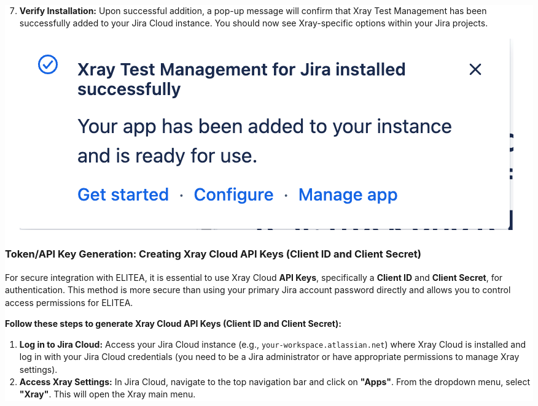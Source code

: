 7.  **Verify Installation:** Upon successful addition, a pop-up message will confirm that Xray Test Management has been successfully added to your Jira Cloud instance. You should now see Xray-specific options within your Jira projects.

    ![XrayCloud-Install_Verification](../../img/integrations/toolkits/xraycloud/XrayCloud-Install_Verification.png)

### Token/API Key Generation: Creating Xray Cloud API Keys (Client ID and Client Secret)

For secure integration with ELITEA, it is essential to use Xray Cloud **API Keys**, specifically a **Client ID** and **Client Secret**, for authentication. This method is more secure than using your primary Jira account password directly and allows you to control access permissions for ELITEA.

**Follow these steps to generate Xray Cloud API Keys (Client ID and Client Secret):**

1.  **Log in to Jira Cloud:** Access your Jira Cloud instance (e.g., `your-workspace.atlassian.net`) where Xray Cloud is installed and log in with your Jira Cloud credentials (you need to be a Jira administrator or have appropriate permissions to manage Xray settings).
2.  **Access Xray Settings:** In Jira Cloud, navigate to the top navigation bar and click on **"Apps"**. From the dropdown menu, select **"Xray"**. This will open the Xray main menu.

